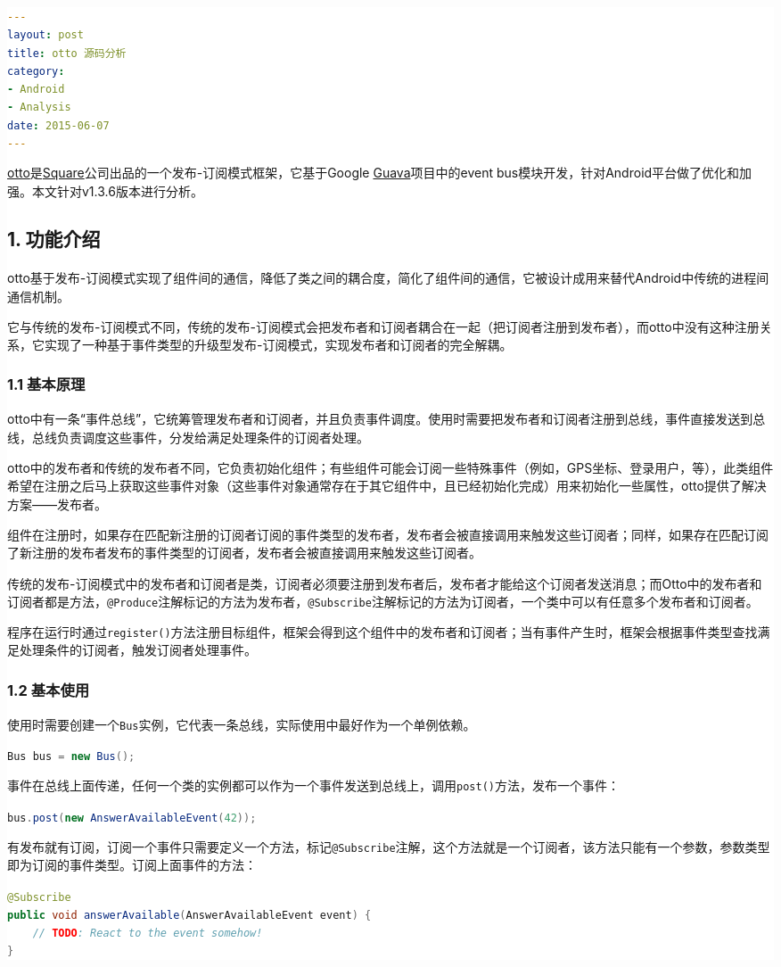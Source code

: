 ```yaml
---
layout: post
title: otto 源码分析
category:
- Android
- Analysis
date: 2015-06-07
---
```


[otto](http://square.github.io/otto/)是[Square](http://square.github.io/)公司出品的一个发布-订阅模式框架，它基于Google [Guava](https://github.com/google/guava)项目中的event bus模块开发，针对Android平台做了优化和加强。本文针对v1.3.6版本进行分析。



## 1. 功能介绍

otto基于发布-订阅模式实现了组件间的通信，降低了类之间的耦合度，简化了组件间的通信，它被设计成用来替代Android中传统的进程间通信机制。

它与传统的发布-订阅模式不同，传统的发布-订阅模式会把发布者和订阅者耦合在一起（把订阅者注册到发布者），而otto中没有这种注册关系，它实现了一种基于事件类型的升级型发布-订阅模式，实现发布者和订阅者的完全解耦。

### 1.1 基本原理

otto中有一条“事件总线”，它统筹管理发布者和订阅者，并且负责事件调度。使用时需要把发布者和订阅者注册到总线，事件直接发送到总线，总线负责调度这些事件，分发给满足处理条件的订阅者处理。

otto中的发布者和传统的发布者不同，它负责初始化组件；有些组件可能会订阅一些特殊事件（例如，GPS坐标、登录用户，等），此类组件希望在注册之后马上获取这些事件对象（这些事件对象通常存在于其它组件中，且已经初始化完成）用来初始化一些属性，otto提供了解决方案——发布者。

组件在注册时，如果存在匹配新注册的订阅者订阅的事件类型的发布者，发布者会被直接调用来触发这些订阅者；同样，如果存在匹配订阅了新注册的发布者发布的事件类型的订阅者，发布者会被直接调用来触发这些订阅者。

传统的发布-订阅模式中的发布者和订阅者是类，订阅者必须要注册到发布者后，发布者才能给这个订阅者发送消息；而Otto中的发布者和订阅者都是方法，`@Produce`注解标记的方法为发布者，`@Subscribe`注解标记的方法为订阅者，一个类中可以有任意多个发布者和订阅者。

程序在运行时通过`register()`方法注册目标组件，框架会得到这个组件中的发布者和订阅者；当有事件产生时，框架会根据事件类型查找满足处理条件的订阅者，触发订阅者处理事件。

### 1.2 基本使用

使用时需要创建一个`Bus`实例，它代表一条总线，实际使用中最好作为一个单例依赖。

```java
Bus bus = new Bus();
```

事件在总线上面传递，任何一个类的实例都可以作为一个事件发送到总线上，调用`post()`方法，发布一个事件：

```java
bus.post(new AnswerAvailableEvent(42));
```

有发布就有订阅，订阅一个事件只需要定义一个方法，标记`@Subscribe`注解，这个方法就是一个订阅者，该方法只能有一个参数，参数类型即为订阅的事件类型。订阅上面事件的方法：

```java
@Subscribe
public void answerAvailable(AnswerAvailableEvent event) {
	// TODO: React to the event somehow!
}
```
